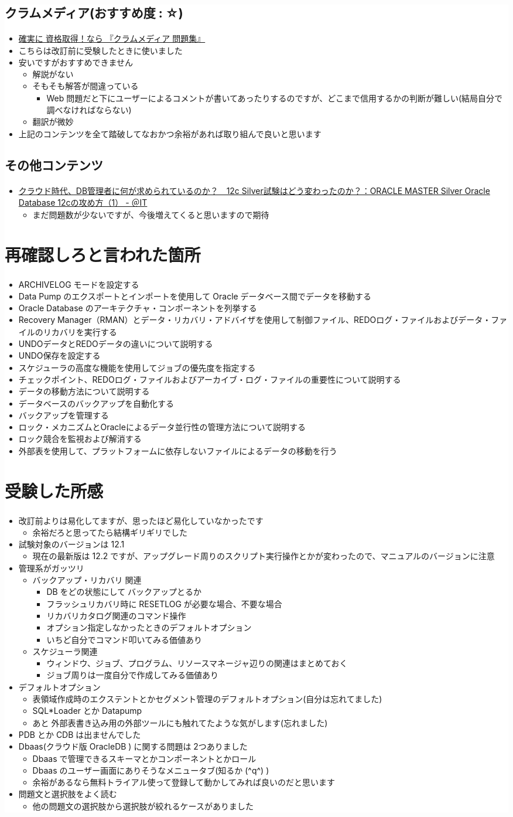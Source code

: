 ## クラムメディア(おすすめ度 : ☆)

* [確実に 資格取得！なら 『クラムメディア 問題集』](https://www.crammedia.com/Oracle-12C-Gold/c/396)
* こちらは改訂前に受験したときに使いました
* 安いですがおすすめできません
  * 解説がない
  * そもそも解答が間違っている
    * Web 問題だと下にユーザーによるコメントが書いてあったりするのですが、どこまで信用するかの判断が難しい(結局自分で調べなければならない)
  * 翻訳が微妙
* 上記のコンテンツを全て踏破してなおかつ余裕があれば取り組んで良いと思います

## その他コンテンツ

* [クラウド時代、DB管理者に何が求められているのか？　12c Silver試験はどう変わったのか？：ORACLE MASTER Silver Oracle Database 12cの攻め方（1） - ＠IT](http://www.atmarkit.co.jp/ait/articles/1801/12/news009.html)
  * まだ問題数が少ないですが、今後増えてくると思いますので期待


# 再確認しろと言われた箇所

* ARCHIVELOG モードを設定する
* Data Pump のエクスポートとインポートを使用して Oracle データベース間でデータを移動する
* Oracle Database のアーキテクチャ・コンポーネントを列挙する
* Recovery Manager（RMAN）とデータ・リカバリ・アドバイザを使⽤して制御ファイル、REDOログ・ファイルおよびデータ・ファイルのリカバリを実⾏する
* UNDOデータとREDOデータの違いについて説明する
* UNDO保存を設定する
* スケジューラの⾼度な機能を使⽤してジョブの優先度を指定する
* チェックポイント、REDOログ・ファイルおよびアーカイブ・ログ・ファイルの重要性について説明する
* データの移動⽅法について説明する
* データベースのバックアップを⾃動化する
* バックアップを管理する
* ロック・メカニズムとOracleによるデータ並⾏性の管理⽅法について説明する
* ロック競合を監視および解消する
* 外部表を使⽤して、プラットフォームに依存しないファイルによるデータの移動を⾏う

# 受験した所感

* 改訂前よりは易化してますが、思ったほど易化していなかったです
  * 余裕だろと思ってたら結構ギリギリでした
* 試験対象のバージョンは 12.1
  * 現在の最新版は 12.2 ですが、アップグレード周りのスクリプト実行操作とかが変わったので、マニュアルのバージョンに注意
* 管理系がガッツリ
  * バックアップ・リカバリ 関連
    * DB をどの状態にして バックアップとるか
    * フラッシュリカバリ時に RESETLOG が必要な場合、不要な場合
    * リカバリカタログ関連のコマンド操作
    * オプション指定しなかったときのデフォルトオプション
    * いちど自分でコマンド叩いてみる価値あり
  * スケジューラ関連
    * ウィンドウ、ジョブ、プログラム、リソースマネージャ辺りの関連はまとめておく
    * ジョブ周りは一度自分で作成してみる価値あり
* デフォルトオプション
  * 表領域作成時のエクステントとかセグメント管理のデフォルトオプション(自分は忘れてました)
  * SQL*Loader とか Datapump
  * あと 外部表書き込み用の外部ツールにも触れてたような気がします(忘れました)
* PDB とか CDB は出ませんでした
* Dbaas(クラウド版 OracleDB ) に関する問題は 2つありました
  * Dbaas で管理できるスキーマとかコンポーネントとかロール
  * Dbaas のユーザー画面にありそうなメニュータブ(知るか (\^q^) )
  * 余裕があるなら無料トライアル使って登録して動かしてみれば良いのだと思います
* 問題文と選択肢をよく読む
  * 他の問題文の選択肢から選択肢が絞れるケースがありました